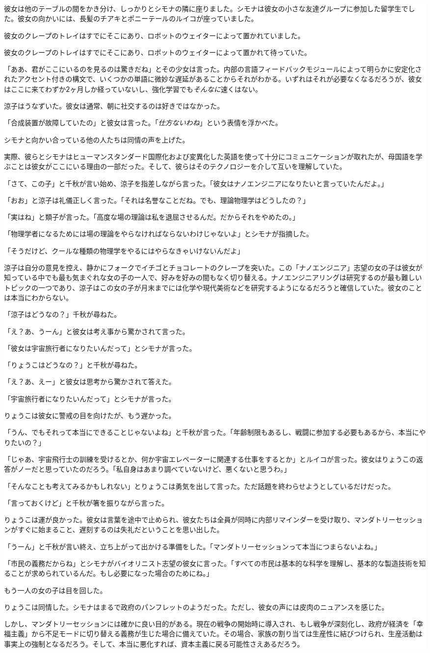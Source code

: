 彼女は他のテーブルの間をかき分け、しっかりとシモナの隣に座りました。シモナは彼女の小さな友達グループに参加した留学生でした。彼女の向かいには、長髪のチアキとポニーテールのルイコが座っていました。

彼女のクレープのトレイはすでにそこにあり、ロボットのウェイターによって置かれていました。

彼女のクレープのトレイはすでにそこにあり、ロボットのウェイターによって置かれて待っていた。

「ああ、君がここにいるのを見るのは驚きだね」とその少女は言った。内部の言語フィードバックモジュールによって明らかに安定化されたアクセント付きの構文で、いくつかの単語に微妙な遅延があることからそれがわかる。いずれはそれが必要なくなるだろうが、彼女はここに来てわずか2ヶ月しか経っていないし、強化学習でも*そんなに*速くはない。

涼子はうなずいた。彼女は通常、朝に社交するのは好きではなかった。

「合成装置が故障していたの」と彼女は言った。「*仕方ないわね*」という表情を浮かべた。

シモナと向かい合っている他の人たちは同情の声を上げた。

実際、彼らとシモナはヒューマンスタンダード国際化および変異化した英語を使って十分にコミュニケーションが取れたが、母国語を学ぶことは彼女がここにいる理由の一部だった。そして、彼らはそのテクノロジーを介して互いを理解していた。

「さて、この子」と千秋が言い始め、涼子を指差しながら言った。「彼女はナノエンジニアになりたいと言っていたんだよ。」

「おお」と涼子は礼儀正しく言った。「それは名誉なことだね。でも、理論物理学はどうしたの？」

「実はね」と類子が言った。「高度な場の理論は私を退屈させるんだ。だからそれをやめたの。」

「物理学者になるためには場の理論をやらなければならないわけじゃないよ」とシモナが指摘した。

「そうだけど、クールな種類の物理学をやるにはやらなきゃいけないんだよ」

涼子は自分の意見を控え、静かにフォークでイチゴとチョコレートのクレープを突いた。この「ナノエンジニア」志望の女の子は彼女が知っている中でも最も気まぐれな女の子の一人で、好みを好みの間もなく切り替える。ナノエンジニアリングは研究するのが最も難しいトピックの一つであり、涼子はこの女の子が月末までには化学や現代美術などを研究するようになるだろうと確信していた。彼女のことは本当にわからない。

「涼子はどうなの？」千秋が尋ねた。

「え？あ、うーん」と彼女は考え事から驚かされて言った。

「彼女は宇宙旅行者になりたいんだって」とシモナが言った。

「りょうこはどうなの？」と千秋が尋ねた。

「え？あ、えー」と彼女は思考から驚かされて答えた。

「宇宙旅行者になりたいんだって」とシモナが言った。

りょうこは彼女に警戒の目を向けたが、もう遅かった。

「うん、でもそれって本当にできることじゃないよね」と千秋が言った。「年齢制限もあるし、戦闘に参加する必要もあるから、本当にやりたいの？」

「じゃあ、宇宙飛行士の訓練を受けるとか、何か宇宙エレベーターに関連する仕事をするとか」とルイコが言った。彼女はりょうこの返答がノーだと思っていたのだろう。「私自身はあまり調べていないけど、悪くないと思うわ。」

「そんなことも考えてみるかもしれない」とりょうこは勇気を出して言った。ただ話題を終わらせようとしているだけだった。

「言っておくけど」と千秋が箸を振りながら言った。

りょうこは運が良かった。彼女は言葉を途中で止められ、彼女たちは全員が同時に内部リマインダーを受け取り、マンダトリーセッションがすぐに始まること、遅刻するのは失礼だということを思い出した。

「うーん」と千秋が言い終え、立ち上がって出かける準備をした。「マンダトリーセッションって本当につまらないよね。」

「市民の義務だからね」とシモナがバイオリニスト志望の彼女に言った。「すべての市民は基本的な科学を理解し、基本的な製造技術を知ることが求められているんだ。もし必要になった場合のためにね。」

もう一人の女の子は目を回した。

りょうこは同情した。シモナはまるで政府のパンフレットのようだった。ただし、彼女の声には皮肉のニュアンスを感じた。

しかし、マンダトリーセッションには確かに良い目的がある。現在の戦争の開始時に導入され、もし戦争が深刻化し、政府が経済を「幸福主義」から不足モードに切り替える義務が生じた場合に備えていた。その場合、家族の割り当ては生産性に結びつけられ、生産活動は事実上の強制となるだろう。そして、本当に悪化すれば、資本主義に戻る可能性さえあるだろう。
